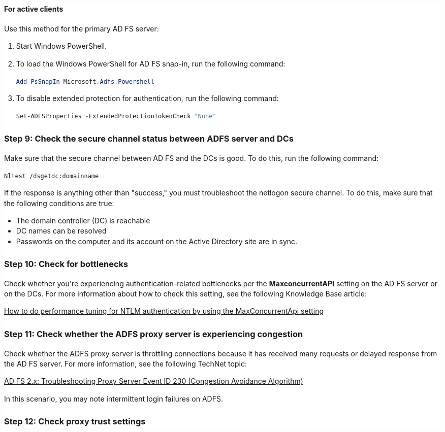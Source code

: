 #### For active clients

Use this method for the primary AD FS server:

1. Start Windows PowerShell.
2. To load the Windows PowerShell for AD FS snap-in, run the following command:

    ```powershell
    Add-PsSnapIn Microsoft.Adfs.Powershell
    ```  

3. To disable extended protection for authentication, run the following command:

    ```powershell
    Set-ADFSProperties -ExtendedProtectionTokenCheck "None"
    ```  

### Step 9: Check the secure channel status between ADFS server and DCs

Make sure that the secure channel between AD FS and the DCs is good. To do this, run the following command:

```console
Nltest /dsgetdc:domainname
```  

If the response is anything other than "success," you must troubleshoot the netlogon secure channel. To do this, make sure that the following conditions are true:

- The domain controller (DC) is reachable
- DC names can be resolved
- Passwords on the computer and its account on the Active Directory site are in sync.

### Step 10: Check for bottlenecks

Check whether you're experiencing authentication-related bottlenecks per the **MaxconcurrentAPI** setting on the AD FS server or on the DCs. For more information about how to check this setting, see the following Knowledge Base article:

[How to do performance tuning for NTLM authentication by using the MaxConcurrentApi setting](https://support.microsoft.com/help/2688798)

### Step 11: Check whether the ADFS proxy server is experiencing congestion

Check whether the ADFS proxy server is throttling connections because it has received many requests or delayed response from the AD FS server. For more information, see the following TechNet topic:

[AD FS 2.x: Troubleshooting Proxy Server Event ID 230 (Congestion Avoidance Algorithm)](https://social.technet.microsoft.com/wiki/contents/articles/19057.ad-fs-2-x-troubleshooting-proxy-server-event-id-230-congestion-avoidance-algorithm.aspx)

In this scenario, you may note intermittent login failures on ADFS.

### Step 12: Check proxy trust settings

